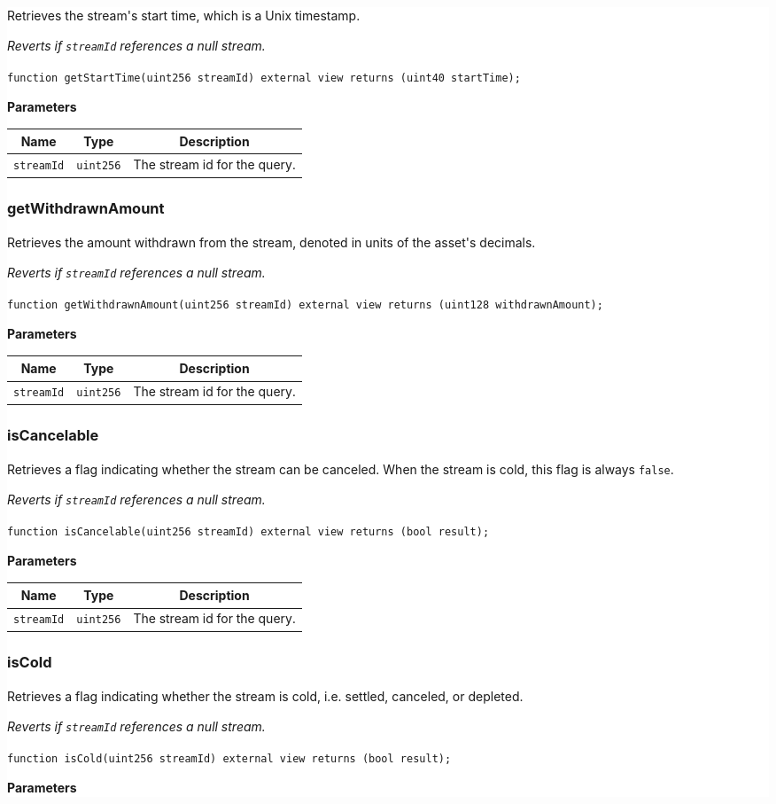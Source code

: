 Retrieves the stream's start time, which is a Unix timestamp.

_Reverts if `streamId` references a null stream._

```solidity
function getStartTime(uint256 streamId) external view returns (uint40 startTime);
```

**Parameters**

| Name       | Type      | Description                  |
| ---------- | --------- | ---------------------------- |
| `streamId` | `uint256` | The stream id for the query. |

### getWithdrawnAmount

Retrieves the amount withdrawn from the stream, denoted in units of the asset's decimals.

_Reverts if `streamId` references a null stream._

```solidity
function getWithdrawnAmount(uint256 streamId) external view returns (uint128 withdrawnAmount);
```

**Parameters**

| Name       | Type      | Description                  |
| ---------- | --------- | ---------------------------- |
| `streamId` | `uint256` | The stream id for the query. |

### isCancelable

Retrieves a flag indicating whether the stream can be canceled. When the stream is cold, this flag is always `false`.

_Reverts if `streamId` references a null stream._

```solidity
function isCancelable(uint256 streamId) external view returns (bool result);
```

**Parameters**

| Name       | Type      | Description                  |
| ---------- | --------- | ---------------------------- |
| `streamId` | `uint256` | The stream id for the query. |

### isCold

Retrieves a flag indicating whether the stream is cold, i.e. settled, canceled, or depleted.

_Reverts if `streamId` references a null stream._

```solidity
function isCold(uint256 streamId) external view returns (bool result);
```

**Parameters**
